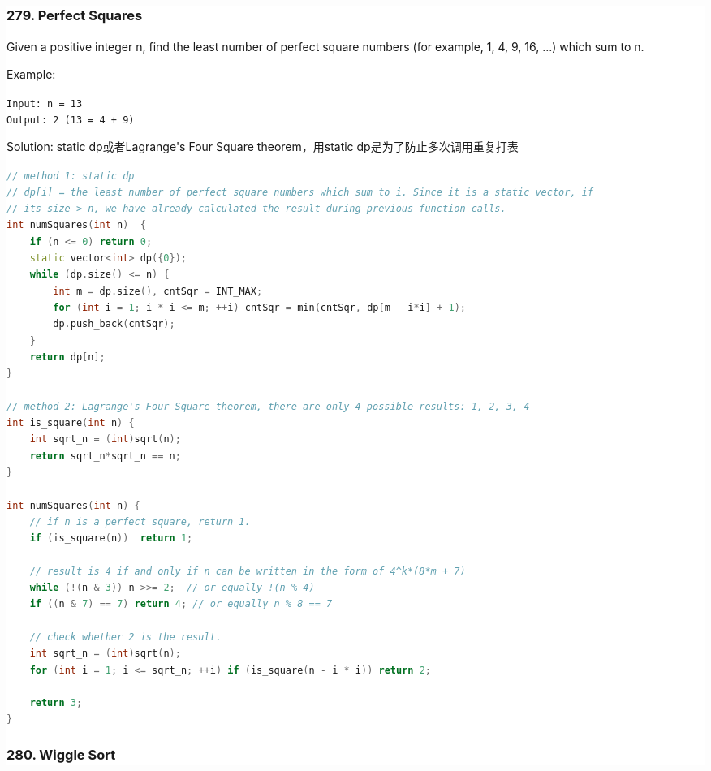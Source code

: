 ### 279. Perfect Squares

Given a positive integer n, find the least number of perfect square numbers \(for example, 1, 4, 9, 16, ...\) which sum to n.

Example:

```text
Input: n = 13
Output: 2 (13 = 4 + 9)
```

Solution: static dp或者Lagrange's Four Square theorem，用static dp是为了防止多次调用重复打表

```cpp
// method 1: static dp
// dp[i] = the least number of perfect square numbers which sum to i. Since it is a static vector, if 
// its size > n, we have already calculated the result during previous function calls.
int numSquares(int n)  {
    if (n <= 0) return 0;
    static vector<int> dp({0});
    while (dp.size() <= n) {
        int m = dp.size(), cntSqr = INT_MAX;
        for (int i = 1; i * i <= m; ++i) cntSqr = min(cntSqr, dp[m - i*i] + 1);
        dp.push_back(cntSqr);
    }
    return dp[n];
}

// method 2: Lagrange's Four Square theorem, there are only 4 possible results: 1, 2, 3, 4
int is_square(int n) {  
    int sqrt_n = (int)sqrt(n);  
    return sqrt_n*sqrt_n == n;  
}

int numSquares(int n) {
    // if n is a perfect square, return 1.
    if (is_square(n))  return 1;  

    // result is 4 if and only if n can be written in the form of 4^k*(8*m + 7)
    while (!(n & 3)) n >>= 2;  // or equally !(n % 4)
    if ((n & 7) == 7) return 4; // or equally n % 8 == 7

    // check whether 2 is the result.
    int sqrt_n = (int)sqrt(n); 
    for (int i = 1; i <= sqrt_n; ++i) if (is_square(n - i * i)) return 2;

    return 3;  
}
```

### 280. Wiggle Sort
